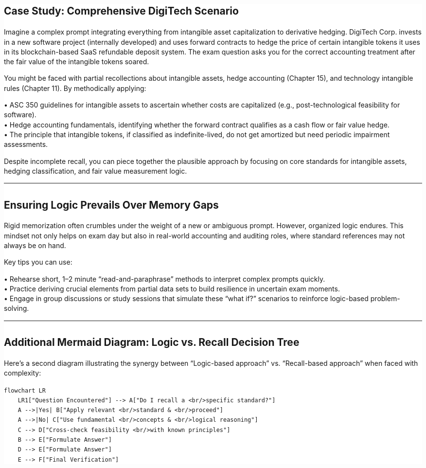 ## Case Study: Comprehensive DigiTech Scenario

Imagine a complex prompt integrating everything from intangible asset capitalization to derivative hedging. DigiTech Corp. invests in a new software project (internally developed) and uses forward contracts to hedge the price of certain intangible tokens it uses in its blockchain-based SaaS refundable deposit system. The exam question asks you for the correct accounting treatment after the fair value of the intangible tokens soared.

You might be faced with partial recollections about intangible assets, hedge accounting (Chapter 15), and technology intangible rules (Chapter 11). By methodically applying:

• ASC 350 guidelines for intangible assets to ascertain whether costs are capitalized (e.g., post-technological feasibility for software).  
• Hedge accounting fundamentals, identifying whether the forward contract qualifies as a cash flow or fair value hedge.  
• The principle that intangible tokens, if classified as indefinite-lived, do not get amortized but need periodic impairment assessments.

Despite incomplete recall, you can piece together the plausible approach by focusing on core standards for intangible assets, hedging classification, and fair value measurement logic.

---

## Ensuring Logic Prevails Over Memory Gaps

Rigid memorization often crumbles under the weight of a new or ambiguous prompt. However, organized logic endures. This mindset not only helps on exam day but also in real-world accounting and auditing roles, where standard references may not always be on hand.  

Key tips you can use:

• Rehearse short, 1–2 minute “read-and-paraphrase” methods to interpret complex prompts quickly.  
• Practice deriving crucial elements from partial data sets to build resilience in uncertain exam moments.  
• Engage in group discussions or study sessions that simulate these “what if?” scenarios to reinforce logic-based problem-solving.

---

## Additional Mermaid Diagram: Logic vs. Recall Decision Tree

Here’s a second diagram illustrating the synergy between “Logic-based approach” vs. “Recall-based approach” when faced with complexity:

```mermaid
flowchart LR
    LR1["Question Encountered"] --> A["Do I recall a <br/>specific standard?"]
    A -->|Yes| B["Apply relevant <br/>standard & <br/>proceed"]
    A -->|No| C["Use fundamental <br/>concepts & <br/>logical reasoning"]
    C --> D["Cross-check feasibility <br/>with known principles"]
    B --> E["Formulate Answer"]
    D --> E["Formulate Answer"]
    E --> F["Final Verification"]
```
